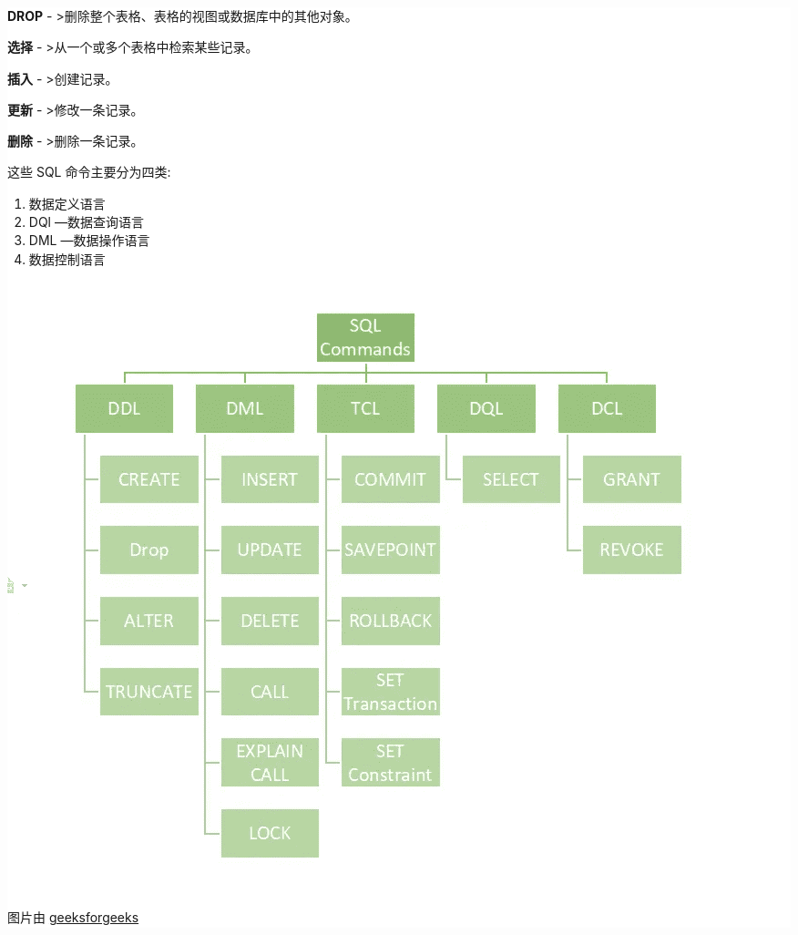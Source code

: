**DROP** - >删除整个表格、表格的视图或数据库中的其他对象。

**选择** - >从一个或多个表格中检索某些记录。

**插入** - >创建记录。

**更新** - >修改一条记录。

**删除** - >删除一条记录。

这些 SQL 命令主要分为四类:

1.  数据定义语言
2.  DQl —数据查询语言
3.  DML —数据操作语言
4.  数据控制语言

![](img/000c4491fc88546c1119dce342c1b279.png)

图片由 [geeksforgeeks](https://www.geeksforgeeks.org/sql-ddl-dql-dml-dcl-tcl-commands/)
